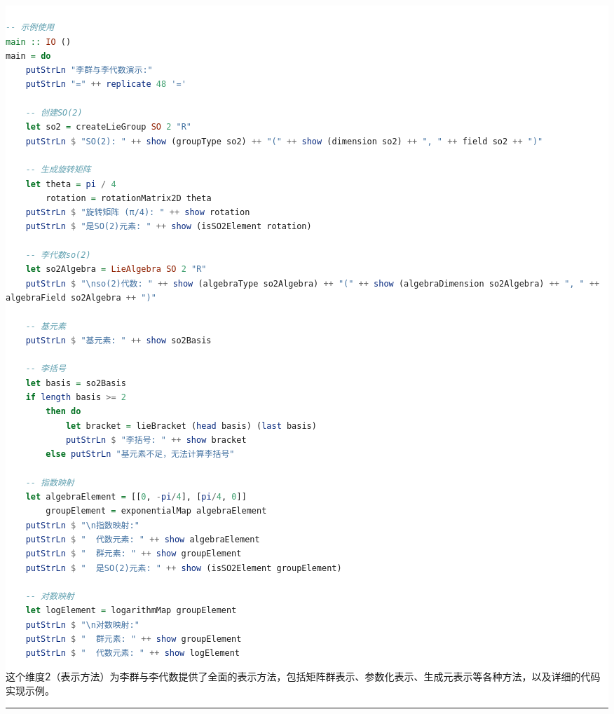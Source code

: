 ```haskell

-- 示例使用
main :: IO ()
main = do
    putStrLn "李群与李代数演示:"
    putStrLn "=" ++ replicate 48 '='
    
    -- 创建SO(2)
    let so2 = createLieGroup SO 2 "R"
    putStrLn $ "SO(2): " ++ show (groupType so2) ++ "(" ++ show (dimension so2) ++ ", " ++ field so2 ++ ")"
    
    -- 生成旋转矩阵
    let theta = pi / 4
        rotation = rotationMatrix2D theta
    putStrLn $ "旋转矩阵 (π/4): " ++ show rotation
    putStrLn $ "是SO(2)元素: " ++ show (isSO2Element rotation)
    
    -- 李代数so(2)
    let so2Algebra = LieAlgebra SO 2 "R"
    putStrLn $ "\nso(2)代数: " ++ show (algebraType so2Algebra) ++ "(" ++ show (algebraDimension so2Algebra) ++ ", " ++ algebraField so2Algebra ++ ")"
    
    -- 基元素
    putStrLn $ "基元素: " ++ show so2Basis
    
    -- 李括号
    let basis = so2Basis
    if length basis >= 2
        then do
            let bracket = lieBracket (head basis) (last basis)
            putStrLn $ "李括号: " ++ show bracket
        else putStrLn "基元素不足，无法计算李括号"
    
    -- 指数映射
    let algebraElement = [[0, -pi/4], [pi/4, 0]]
        groupElement = exponentialMap algebraElement
    putStrLn $ "\n指数映射:"
    putStrLn $ "  代数元素: " ++ show algebraElement
    putStrLn $ "  群元素: " ++ show groupElement
    putStrLn $ "  是SO(2)元素: " ++ show (isSO2Element groupElement)
    
    -- 对数映射
    let logElement = logarithmMap groupElement
    putStrLn $ "\n对数映射:"
    putStrLn $ "  群元素: " ++ show groupElement
    putStrLn $ "  代数元素: " ++ show logElement
```

这个维度2（表示方法）为李群与李代数提供了全面的表示方法，包括矩阵群表示、参数化表示、生成元表示等各种方法，以及详细的代码实现示例。

---